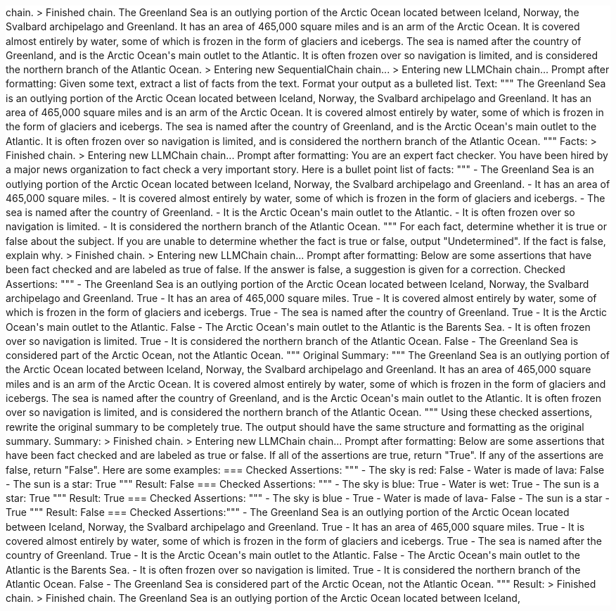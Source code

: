 chain.        > Finished chain.            The Greenland Sea is an outlying portion of the Arctic Ocean located between Iceland, Norway, the Svalbard archipelago and Greenland. It has an area of 465,000 square miles and is an arm of the Arctic Ocean. It is covered almost entirely by water, some of which is frozen in the form of glaciers and icebergs. The sea is named after the country of Greenland, and is the Arctic Ocean's main outlet to the Atlantic. It is often frozen over so navigation is limited, and is considered the northern branch of the Atlantic Ocean.            > Entering new SequentialChain chain...            > Entering new LLMChain chain...    Prompt after formatting:    Given some text, extract a list of facts from the text.        Format your output as a bulleted list.        Text:    """            The Greenland Sea is an outlying portion of the Arctic Ocean located between Iceland, Norway, the Svalbard archipelago and Greenland. It has an area of 465,000 square miles and is an arm of the Arctic Ocean. It is covered almost entirely by water, some of which is frozen in the form of glaciers and icebergs. The sea is named after the country of Greenland, and is the Arctic Ocean's main outlet to the Atlantic. It is often frozen over so navigation is limited, and is considered the northern branch of the Atlantic Ocean.    """        Facts:        > Finished chain.            > Entering new LLMChain chain...    Prompt after formatting:    You are an expert fact checker. You have been hired by a major news organization to fact check a very important story.        Here is a bullet point list of facts:    """        - The Greenland Sea is an outlying portion of the Arctic Ocean located between Iceland, Norway, the Svalbard archipelago and Greenland.    - It has an area of 465,000 square miles.    - It is covered almost entirely by water, some of which is frozen in the form of glaciers and icebergs.    - The sea is named after the country of Greenland.    - It is the Arctic Ocean's main outlet to the Atlantic.    - It is often frozen over so navigation is limited.    - It is considered the northern branch of the Atlantic Ocean.    """        For each fact, determine whether it is true or false about the subject. If you are unable to determine whether the fact is true or false, output "Undetermined".    If the fact is false, explain why.                > Finished chain.            > Entering new LLMChain chain...    Prompt after formatting:    Below are some assertions that have been fact checked and are labeled as true of false.  If the answer is false, a suggestion is given for a correction.        Checked Assertions:    """        - The Greenland Sea is an outlying portion of the Arctic Ocean located between Iceland, Norway, the Svalbard archipelago and Greenland. True        - It has an area of 465,000 square miles. True        - It is covered almost entirely by water, some of which is frozen in the form of glaciers and icebergs. True        - The sea is named after the country of Greenland. True        - It is the Arctic Ocean's main outlet to the Atlantic. False - The Arctic Ocean's main outlet to the Atlantic is the Barents Sea.        - It is often frozen over so navigation is limited. True        - It is considered the northern branch of the Atlantic Ocean. False - The Greenland Sea is considered part of the Arctic Ocean, not the Atlantic Ocean.    """        Original Summary:    """            The Greenland Sea is an outlying portion of the Arctic Ocean located between Iceland, Norway, the Svalbard archipelago and Greenland. It has an area of 465,000 square miles and is an arm of the Arctic Ocean. It is covered almost entirely by water, some of which is frozen in the form of glaciers and icebergs. The sea is named after the country of Greenland, and is the Arctic Ocean's main outlet to the Atlantic. It is often frozen over so navigation is limited, and is considered the northern branch of the Atlantic Ocean.    """        Using these checked assertions, rewrite the original summary to be completely true.        The output should have the same structure and formatting as the original summary.        Summary:        > Finished chain.            > Entering new LLMChain chain...    Prompt after formatting:    Below are some assertions that have been fact checked and are labeled as true or false.        If all of the assertions are true, return "True". If any of the assertions are false, return "False".        Here are some examples:    ===        Checked Assertions: """    - The sky is red: False    - Water is made of lava: False    - The sun is a star: True    """    Result: False        ===        Checked Assertions: """    - The sky is blue: True    - Water is wet: True    - The sun is a star: True    """    Result: True        ===        Checked Assertions: """    - The sky is blue - True    - Water is made of lava- False    - The sun is a star - True    """    Result: False        ===        Checked Assertions:"""        - The Greenland Sea is an outlying portion of the Arctic Ocean located between Iceland, Norway, the Svalbard archipelago and Greenland. True        - It has an area of 465,000 square miles. True        - It is covered almost entirely by water, some of which is frozen in the form of glaciers and icebergs. True        - The sea is named after the country of Greenland. True        - It is the Arctic Ocean's main outlet to the Atlantic. False - The Arctic Ocean's main outlet to the Atlantic is the Barents Sea.        - It is often frozen over so navigation is limited. True        - It is considered the northern branch of the Atlantic Ocean. False - The Greenland Sea is considered part of the Arctic Ocean, not the Atlantic Ocean.    """    Result:        > Finished chain.        > Finished chain.            The Greenland Sea is an outlying portion of the Arctic Ocean located between Iceland,